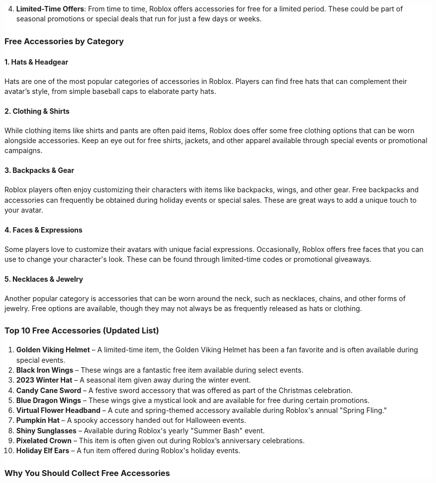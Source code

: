 4. **Limited-Time Offers**: From time to time, Roblox offers accessories for free for a limited period. These could be part of seasonal promotions or special deals that run for just a few days or weeks.

### Free Accessories by Category

#### 1. Hats & Headgear

Hats are one of the most popular categories of accessories in Roblox. Players can find free hats that can complement their avatar’s style, from simple baseball caps to elaborate party hats.

#### 2. Clothing & Shirts

While clothing items like shirts and pants are often paid items, Roblox does offer some free clothing options that can be worn alongside accessories. Keep an eye out for free shirts, jackets, and other apparel available through special events or promotional campaigns.

#### 3. Backpacks & Gear

Roblox players often enjoy customizing their characters with items like backpacks, wings, and other gear. Free backpacks and accessories can frequently be obtained during holiday events or special sales. These are great ways to add a unique touch to your avatar.

#### 4. Faces & Expressions

Some players love to customize their avatars with unique facial expressions. Occasionally, Roblox offers free faces that you can use to change your character's look. These can be found through limited-time codes or promotional giveaways.

#### 5. Necklaces & Jewelry

Another popular category is accessories that can be worn around the neck, such as necklaces, chains, and other forms of jewelry. Free options are available, though they may not always be as frequently released as hats or clothing.

### Top 10 Free Accessories (Updated List)

1. **Golden Viking Helmet** – A limited-time item, the Golden Viking Helmet has been a fan favorite and is often available during special events.
2. **Black Iron Wings** – These wings are a fantastic free item available during select events.
3. **2023 Winter Hat** – A seasonal item given away during the winter event.
4. **Candy Cane Sword** – A festive sword accessory that was offered as part of the Christmas celebration.
5. **Blue Dragon Wings** – These wings give a mystical look and are available for free during certain promotions.
6. **Virtual Flower Headband** – A cute and spring-themed accessory available during Roblox's annual "Spring Fling."
7. **Pumpkin Hat** – A spooky accessory handed out for Halloween events.
8. **Shiny Sunglasses** – Available during Roblox's yearly "Summer Bash" event.
9. **Pixelated Crown** – This item is often given out during Roblox’s anniversary celebrations.
10. **Holiday Elf Ears** – A fun item offered during Roblox's holiday events.

### Why You Should Collect Free Accessories
